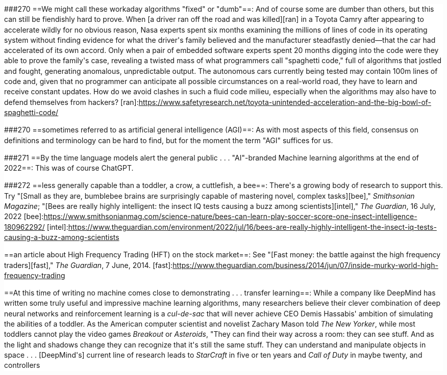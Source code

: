 ###270
==We might call these workaday algorithms "fixed" or "dumb"==:
And of course some are dumber than others, but this can still be fiendishly
hard to prove. When [a driver ran off the road and was killed][ran] in a Toyota
Camry after appearing to accelerate wildly for no obvious reason, Nasa
experts spent six months examining the millions of lines of code in its
operating system without finding evidence for what the driver's family
believed and the manufacturer steadfastly denied—that the car had
accelerated of its own accord. Only when a pair of embedded software
experts spent 20 months digging into the code were they able to prove
the family's case, revealing a twisted mass of what programmers call
"spaghetti code," full of algorithms that jostled and fought, generating
anomalous, unpredictable output. The autonomous cars currently being
tested may contain 100m lines of code and, given that no programmer can
anticipate all possible circumstances on a real-world road, they have to
learn and receive constant updates. How do we avoid clashes in such a
fluid code milieu, especially when the algorithms may also have to
defend themselves from hackers?
[ran]:https://www.safetyresearch.net/toyota-unintended-acceleration-and-the-big-bowl-of-spaghetti-code/

###270
==sometimes referred to as artificial general intelligence
(AGI)==:
As with most aspects of this field, consensus on definitions and
terminology can be hard to find, but for the moment the term "AGI"
suffices for us.

###271
==By the time language models alert the general public . . .
"AI"-branded Machine learning algorithms at the end of 2022==:
This was of course ChatGPT.

###272
==less generally capable than a toddler, a crow, a cuttlefish, a
bee==:
There's a growing body of research to support this. Try "[Small as
they are, bumblebee brains are surprisingly capable of mastering novel,
complex tasks][bee]," *Smithsonian Magazine*; "[Bees are really highly
intelligent: the insect IQ tests causing a buzz among scientists][intel]," *The
Guardian*, 16 July, 2022
[bee]:https://www.smithsonianmag.com/science-nature/bees-can-learn-play-soccer-score-one-insect-intelligence-180962292/
[intel]:https://www.theguardian.com/environment/2022/jul/16/bees-are-really-highly-intelligent-the-insect-iq-tests-causing-a-buzz-among-scientists

==an article about High Frequency Trading (HFT) on the stock
market==:
See "[Fast money: the battle against the high frequency
traders][fast]," *The Guardian*, 7 June, 2014.
[fast]:https://www.theguardian.com/business/2014/jun/07/inside-murky-world-high-frequency-trading

==At this time of writing no machine comes close to demonstrating
. . . transfer learning==:
While a company like DeepMind has written
some truly useful and impressive machine learning algorithms, many
researchers believe their clever combination of deep neural networks and
reinforcement learning is a *cul-de-sac* that will never achieve CEO
Demis Hassabis' ambition of simulating the abilities of a toddler. As
the American computer scientist and novelist Zachary Mason told *The New
Yorker*, while most toddlers cannot play the video games *Breakout* or
*Asteroids*, "They can find their way across a room: they can see
stuff. And as the light and shadows change they can recognize that it's
still the same stuff. They can understand and manipulate objects in
space . . . \[DeepMind's\] current line of research leads to *StarCraft*
in five or ten years and *Call of Duty* in maybe twenty, and controllers